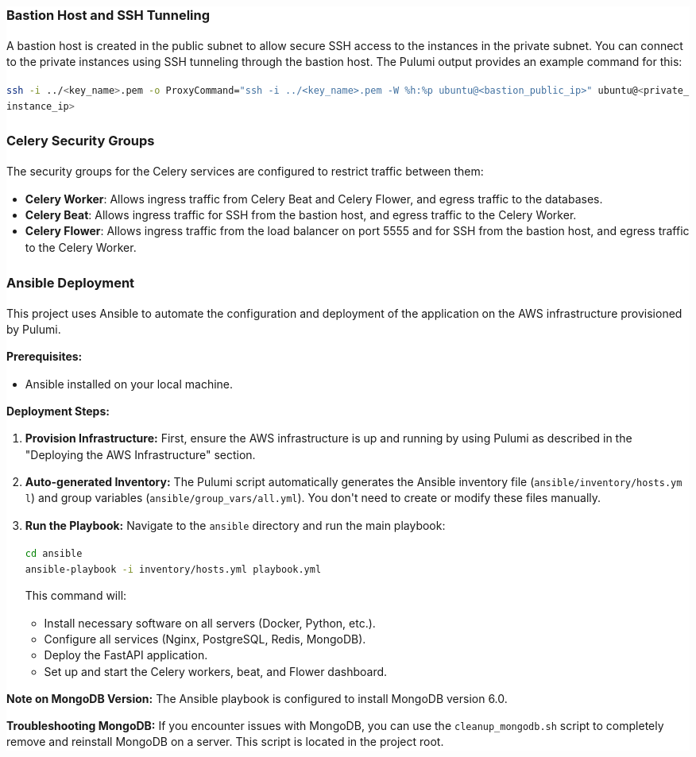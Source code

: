
### Bastion Host and SSH Tunneling

A bastion host is created in the public subnet to allow secure SSH access to the instances in the private subnet. You can connect to the private instances using SSH tunneling through the bastion host. The Pulumi output provides an example command for this:

```bash
ssh -i ../<key_name>.pem -o ProxyCommand="ssh -i ../<key_name>.pem -W %h:%p ubuntu@<bastion_public_ip>" ubuntu@<private_instance_ip>
```

### Celery Security Groups

The security groups for the Celery services are configured to restrict traffic between them:

*   **Celery Worker**: Allows ingress traffic from Celery Beat and Celery Flower, and egress traffic to the databases.
*   **Celery Beat**: Allows ingress traffic for SSH from the bastion host, and egress traffic to the Celery Worker.
*   **Celery Flower**: Allows ingress traffic from the load balancer on port 5555 and for SSH from the bastion host, and egress traffic to the Celery Worker.

### Ansible Deployment

This project uses Ansible to automate the configuration and deployment of the application on the AWS infrastructure provisioned by Pulumi.

**Prerequisites:**
- Ansible installed on your local machine.

**Deployment Steps:**

1.  **Provision Infrastructure:** First, ensure the AWS infrastructure is up and running by using Pulumi as described in the "Deploying the AWS Infrastructure" section.

2.  **Auto-generated Inventory:** The Pulumi script automatically generates the Ansible inventory file (`ansible/inventory/hosts.yml`) and group variables (`ansible/group_vars/all.yml`). You don't need to create or modify these files manually.

3.  **Run the Playbook:** Navigate to the `ansible` directory and run the main playbook:

    ```bash
    cd ansible
    ansible-playbook -i inventory/hosts.yml playbook.yml
    ```

    This command will:
    - Install necessary software on all servers (Docker, Python, etc.).
    - Configure all services (Nginx, PostgreSQL, Redis, MongoDB).
    - Deploy the FastAPI application.
    - Set up and start the Celery workers, beat, and Flower dashboard.

**Note on MongoDB Version:** The Ansible playbook is configured to install MongoDB version 6.0.

**Troubleshooting MongoDB:**
If you encounter issues with MongoDB, you can use the `cleanup_mongodb.sh` script to completely remove and reinstall MongoDB on a server. This script is located in the project root.
